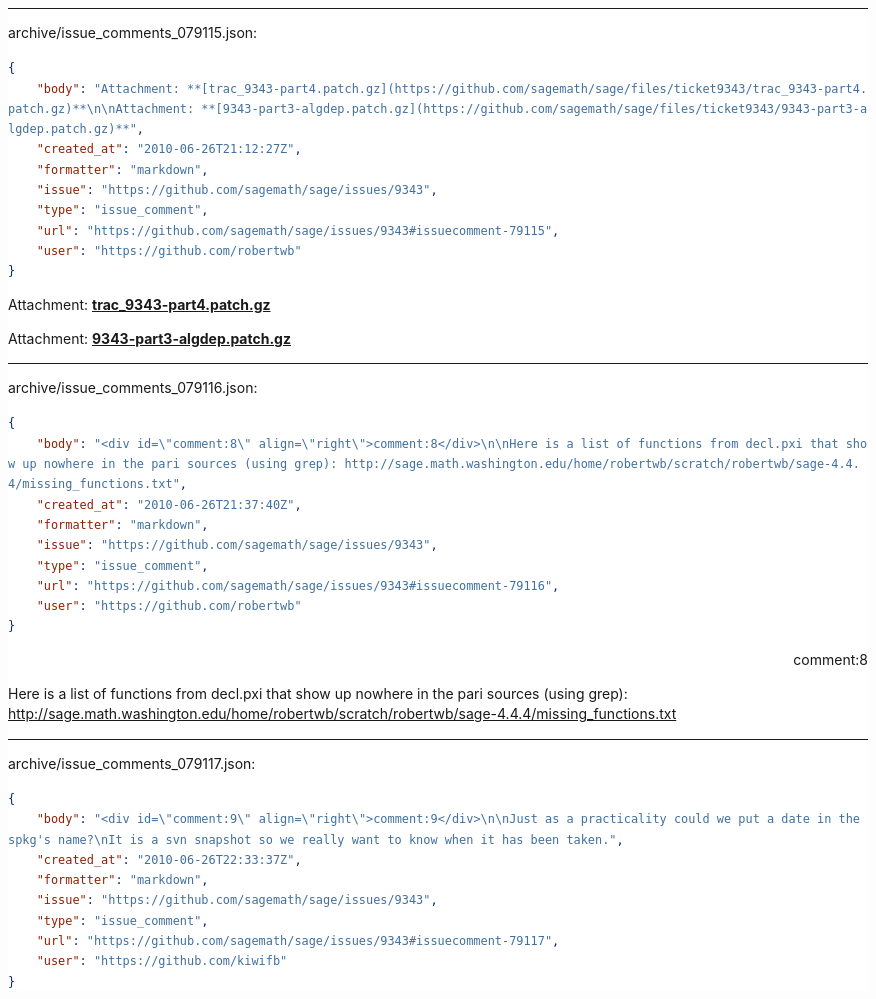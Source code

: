 


---

archive/issue_comments_079115.json:
```json
{
    "body": "Attachment: **[trac_9343-part4.patch.gz](https://github.com/sagemath/sage/files/ticket9343/trac_9343-part4.patch.gz)**\n\nAttachment: **[9343-part3-algdep.patch.gz](https://github.com/sagemath/sage/files/ticket9343/9343-part3-algdep.patch.gz)**",
    "created_at": "2010-06-26T21:12:27Z",
    "formatter": "markdown",
    "issue": "https://github.com/sagemath/sage/issues/9343",
    "type": "issue_comment",
    "url": "https://github.com/sagemath/sage/issues/9343#issuecomment-79115",
    "user": "https://github.com/robertwb"
}
```

Attachment: **[trac_9343-part4.patch.gz](https://github.com/sagemath/sage/files/ticket9343/trac_9343-part4.patch.gz)**

Attachment: **[9343-part3-algdep.patch.gz](https://github.com/sagemath/sage/files/ticket9343/9343-part3-algdep.patch.gz)**



---

archive/issue_comments_079116.json:
```json
{
    "body": "<div id=\"comment:8\" align=\"right\">comment:8</div>\n\nHere is a list of functions from decl.pxi that show up nowhere in the pari sources (using grep): http://sage.math.washington.edu/home/robertwb/scratch/robertwb/sage-4.4.4/missing_functions.txt",
    "created_at": "2010-06-26T21:37:40Z",
    "formatter": "markdown",
    "issue": "https://github.com/sagemath/sage/issues/9343",
    "type": "issue_comment",
    "url": "https://github.com/sagemath/sage/issues/9343#issuecomment-79116",
    "user": "https://github.com/robertwb"
}
```

<div id="comment:8" align="right">comment:8</div>

Here is a list of functions from decl.pxi that show up nowhere in the pari sources (using grep): http://sage.math.washington.edu/home/robertwb/scratch/robertwb/sage-4.4.4/missing_functions.txt



---

archive/issue_comments_079117.json:
```json
{
    "body": "<div id=\"comment:9\" align=\"right\">comment:9</div>\n\nJust as a practicality could we put a date in the spkg's name?\nIt is a svn snapshot so we really want to know when it has been taken.",
    "created_at": "2010-06-26T22:33:37Z",
    "formatter": "markdown",
    "issue": "https://github.com/sagemath/sage/issues/9343",
    "type": "issue_comment",
    "url": "https://github.com/sagemath/sage/issues/9343#issuecomment-79117",
    "user": "https://github.com/kiwifb"
}
```
